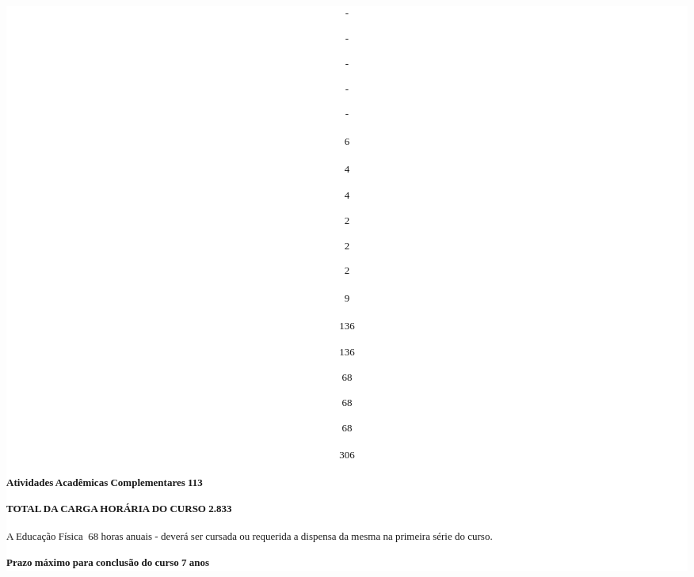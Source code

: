 <TD WIDTH="8%" VALIGN="TOP" COLSPAN=2>
<FONT FACE="ChelthmITC Bk BT,Times New Roman" SIZE=2><P ALIGN="CENTER">-</P>
<P ALIGN="CENTER"></P>
<P ALIGN="CENTER">-</P>
<P ALIGN="CENTER">-</P>
<P ALIGN="CENTER">-</P>
<P ALIGN="CENTER"></P>
<P ALIGN="CENTER">-</P>
<P ALIGN="CENTER">6</FONT></TD>
<TD WIDTH="10%" VALIGN="TOP" COLSPAN=2>
<FONT FACE="ChelthmITC Bk BT,Times New Roman" SIZE=2><P ALIGN="CENTER">4</P>
<P ALIGN="CENTER"></P>
<P ALIGN="CENTER">4</P>
<P ALIGN="CENTER">2</P>
<P ALIGN="CENTER">2</P>
<P ALIGN="CENTER"></P>
<P ALIGN="CENTER">2</P>
<P ALIGN="CENTER">9</FONT></TD>
<TD WIDTH="11%" VALIGN="TOP" COLSPAN=3>
<FONT FACE="ChelthmITC Bk BT,Times New Roman" SIZE=2><P ALIGN="CENTER">136</P>
<P ALIGN="CENTER"></P>
<P ALIGN="CENTER">136</P>
<P ALIGN="CENTER">68</P>
<P ALIGN="CENTER">68</P>
<P ALIGN="CENTER"></P>
<P ALIGN="CENTER">68</P>
<P ALIGN="CENTER">306</FONT></TD>
</TR>
<TR><TD VALIGN="TOP" COLSPAN=14>
<B><FONT FACE="ChelthmITC Bk BT,Times New Roman" SIZE=2><P>Atividades Acad&ecirc;micas Complementares                                                                           113</P>
</B></FONT></TD>
</TR>
<TR><TD VALIGN="TOP" COLSPAN=14>
<B><FONT FACE="ChelthmITC Bk BT,Times New Roman" SIZE=2><P>TOTAL DA CARGA HOR&Aacute;RIA DO CURSO                                                                          2.833</P>
</B><P> </FONT></TD>
</TR>
<TR><TD VALIGN="TOP" COLSPAN=14>
<FONT FACE="ChelthmITC Bk BT,Times New Roman" SIZE=2><P>A Educa&ccedil;&atilde;o F&iacute;sica  68 horas anuais - dever&aacute; ser cursada ou requerida a dispensa da mesma na primeira s&eacute;rie do curso.</P>
</FONT></TD>
</TR>
<TR><TD VALIGN="TOP" COLSPAN=14>
<B><FONT FACE="ChelthmITC Bk BT,Times New Roman" SIZE=2><P>Prazo m&aacute;ximo para conclus&atilde;o do curso                                                                       7 anos</P>
</B></FONT></TD>
</TR>
</TABLE>
</CENTER></P>

